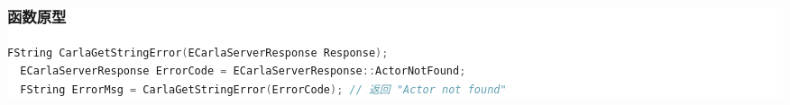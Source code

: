 ### 函数原型
```cpp
FString CarlaGetStringError(ECarlaServerResponse Response);
  ECarlaServerResponse ErrorCode = ECarlaServerResponse::ActorNotFound;
  FString ErrorMsg = CarlaGetStringError(ErrorCode); // 返回 "Actor not found"
